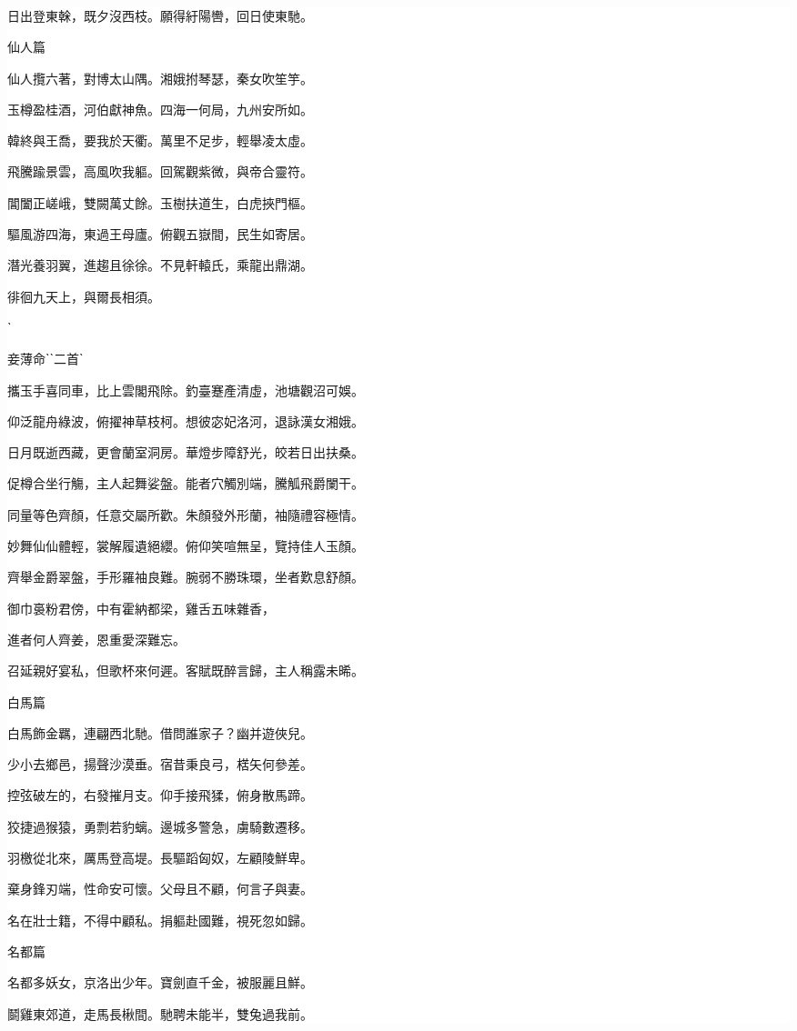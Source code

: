 日出登東榦，既夕沒西枝。願得紆陽轡，回日使東馳。

仙人篇

仙人攬六著，對博太山隅。湘娥拊琴瑟，秦女吹笙竽。

玉樽盈桂酒，河伯獻神魚。四海一何局，九州安所如。

韓終與王喬，要我於天衢。萬里不足步，輕舉凌太虛。

飛騰踰景雲，高風吹我軀。回駕觀紫微，與帝合靈符。

閶闔正嵯峨，雙闕萬丈餘。玉樹扶道生，白虎挾門樞。

驅風游四海，東過王母廬。俯觀五嶽間，民生如寄居。

潛光養羽翼，進趨且徐徐。不見軒轅氏，乘龍出鼎湖。

徘徊九天上，與爾長相須。

`

妾薄命``二首`

攜玉手喜同車，比上雲閣飛除。釣臺蹇產清虛，池塘觀沼可娛。

仰泛龍舟綠波，俯擢神草枝柯。想彼宓妃洛河，退詠漢女湘娥。

日月既逝西藏，更會蘭室洞房。華燈步障舒光，皎若日出扶桑。

促樽合坐行觴，主人起舞娑盤。能者穴觸別端，騰觚飛爵闌干。

同量等色齊顏，任意交屬所歡。朱顏發外形蘭，袖隨禮容極情。

妙舞仙仙體輕，裳解履遺絕纓。俯仰笑喧無呈，覽持佳人玉顏。

齊舉金爵翠盤，手形羅袖良難。腕弱不勝珠環，坐者歎息舒顏。

御巾裛粉君傍，中有霍納都梁，雞舌五味雜香，

進者何人齊姜，恩重愛深難忘。

召延親好宴私，但歌杯來何遲。客賦既醉言歸，主人稱露未晞。

白馬篇

白馬飾金羈，連翩西北馳。借問誰家子？幽并遊俠兒。

少小去鄉邑，揚聲沙漠垂。宿昔秉良弓，楛矢何參差。

控弦破左的，右發摧月支。仰手接飛猱，俯身散馬蹄。

狡捷過猴猿，勇剽若豹螭。邊城多警急，虜騎數遷移。

羽檄從北來，厲馬登高堤。長驅蹈匈奴，左顧陵鮮卑。

棄身鋒刃端，性命安可懷。父母且不顧，何言子與妻。

名在壯士籍，不得中顧私。捐軀赴國難，視死忽如歸。

名都篇

名都多妖女，京洛出少年。寶劍直千金，被服麗且鮮。

鬬雞東郊道，走馬長楸間。馳聘未能半，雙兔過我前。
